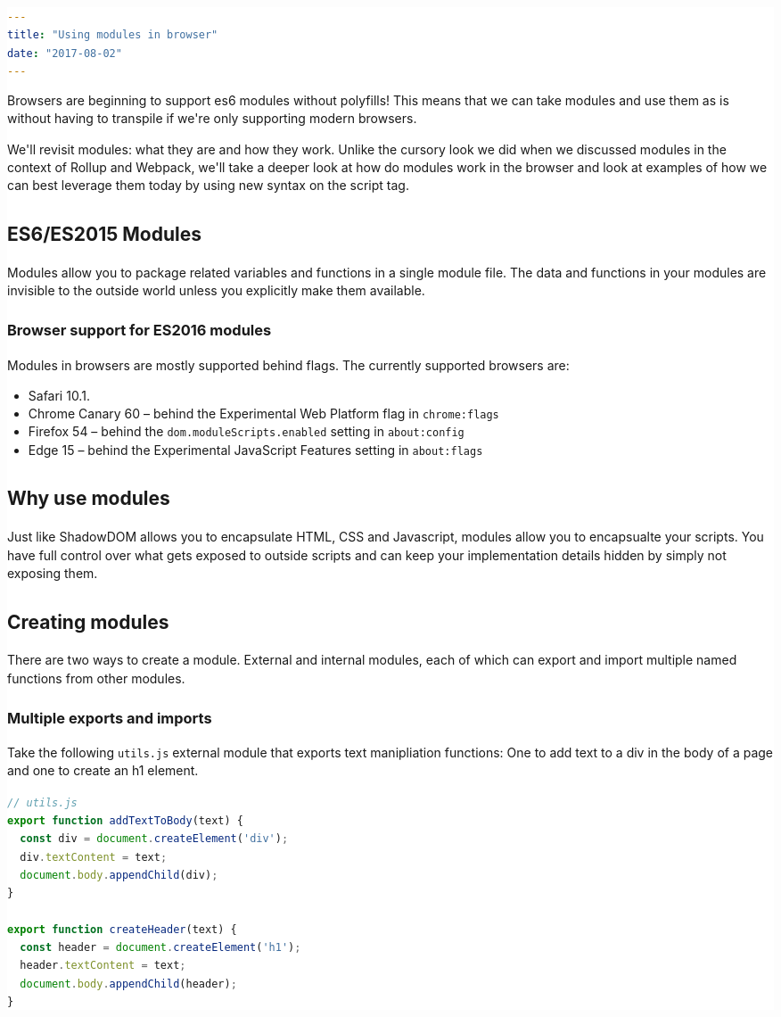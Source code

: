 ```yaml
---
title: "Using modules in browser"
date: "2017-08-02"
---
```


Browsers are beginning to support es6 modules without polyfills! This means that we can take modules and use them as is without having to transpile if we're only supporting modern browsers.

We'll revisit modules: what they are and how they work. Unlike the cursory look we did when we discussed modules in the context of Rollup and Webpack, we'll take a deeper look at how do modules work in the browser and look at examples of how we can best leverage them today by using new syntax on the script tag.

## ES6/ES2015 Modules

Modules allow you to package related variables and functions in a single module file. The data and functions in your modules are invisible to the outside world unless you explicitly make them available.

### Browser support for ES2016 modules

Modules in browsers are mostly supported behind flags. The currently supported browsers are:

- Safari 10.1.
- Chrome Canary 60 – behind the Experimental Web Platform flag in `chrome:flags`
- Firefox 54 – behind the `dom.moduleScripts.enabled` setting in `about:config`
- Edge 15 – behind the Experimental JavaScript Features setting in `about:flags`

## Why use modules

Just like ShadowDOM allows you to encapsulate HTML, CSS and Javascript, modules allow you to encapsualte your scripts. You have full control over what gets exposed to outside scripts and can keep your implementation details hidden by simply not exposing them.

## Creating modules

There are two ways to create a module. External and internal modules, each of which can export and import multiple named functions from other modules.

### Multiple exports and imports

Take the following `utils.js` external module that exports text manipliation functions: One to add text to a div in the body of a page and one to create an h1 element.

```javascript
// utils.js
export function addTextToBody(text) {
  const div = document.createElement('div');
  div.textContent = text;
  document.body.appendChild(div);
}

export function createHeader(text) {
  const header = document.createElement('h1');
  header.textContent = text;
  document.body.appendChild(header);
}
```
